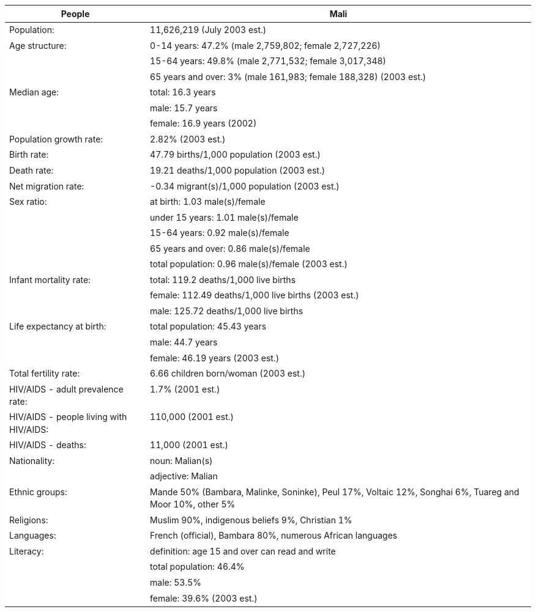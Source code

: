 | People | Mali |
| --- | --- |
| Population: | 11,626,219 (July 2003 est.) |
| Age structure: | 0-14 years: 47.2% (male 2,759,802; female 2,727,226) |
| | 15-64 years: 49.8% (male 2,771,532; female 3,017,348) |
| | 65 years and over: 3% (male 161,983; female 188,328) (2003 est.) |
| Median age: | total: 16.3 years |
| | male: 15.7 years |
| | female: 16.9 years (2002) |
| Population growth rate: | 2.82% (2003 est.) |
| Birth rate: | 47.79 births/1,000 population (2003 est.) |
| Death rate: | 19.21 deaths/1,000 population (2003 est.) |
| Net migration rate: | -0.34 migrant(s)/1,000 population (2003 est.) |
| Sex ratio: | at birth: 1.03 male(s)/female |
| | under 15 years: 1.01 male(s)/female |
| | 15-64 years: 0.92 male(s)/female |
| | 65 years and over: 0.86 male(s)/female |
| | total population: 0.96 male(s)/female (2003 est.) |
| Infant mortality rate: | total: 119.2 deaths/1,000 live births |
| | female: 112.49 deaths/1,000 live births (2003 est.) |
| | male: 125.72 deaths/1,000 live births |
| Life expectancy at birth: | total population: 45.43 years |
| | male: 44.7 years |
| | female: 46.19 years (2003 est.) |
| Total fertility rate: | 6.66 children born/woman (2003 est.) |
| HIV/AIDS - adult prevalence rate: | 1.7% (2001 est.) |
| HIV/AIDS - people living with HIV/AIDS: | 110,000 (2001 est.) |
| HIV/AIDS - deaths: | 11,000 (2001 est.) |
| Nationality: | noun: Malian(s) |
| | adjective: Malian |
| Ethnic groups: | Mande 50% (Bambara, Malinke, Soninke), Peul 17%, Voltaic 12%, Songhai 6%, Tuareg and Moor 10%, other 5% |
| Religions: | Muslim 90%, indigenous beliefs 9%, Christian 1% |
| Languages: | French (official), Bambara 80%, numerous African languages |
| Literacy: | definition: age 15 and over can read and write |
| | total population: 46.4% |
| | male: 53.5% |
| | female: 39.6% (2003 est.) |
